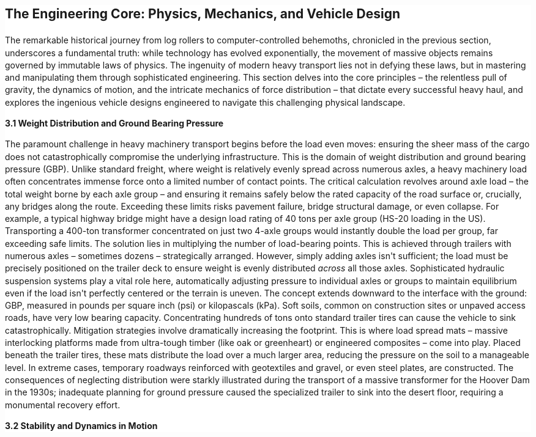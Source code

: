 ## The Engineering Core: Physics, Mechanics, and Vehicle Design

The remarkable historical journey from log rollers to computer-controlled behemoths, chronicled in the previous section, underscores a fundamental truth: while technology has evolved exponentially, the movement of massive objects remains governed by immutable laws of physics. The ingenuity of modern heavy transport lies not in defying these laws, but in mastering and manipulating them through sophisticated engineering. This section delves into the core principles – the relentless pull of gravity, the dynamics of motion, and the intricate mechanics of force distribution – that dictate every successful heavy haul, and explores the ingenious vehicle designs engineered to navigate this challenging physical landscape.

**3.1 Weight Distribution and Ground Bearing Pressure**

The paramount challenge in heavy machinery transport begins before the load even moves: ensuring the sheer mass of the cargo does not catastrophically compromise the underlying infrastructure. This is the domain of weight distribution and ground bearing pressure (GBP). Unlike standard freight, where weight is relatively evenly spread across numerous axles, a heavy machinery load often concentrates immense force onto a limited number of contact points. The critical calculation revolves around axle load – the total weight borne by each axle group – and ensuring it remains safely below the rated capacity of the road surface or, crucially, any bridges along the route. Exceeding these limits risks pavement failure, bridge structural damage, or even collapse. For example, a typical highway bridge might have a design load rating of 40 tons per axle group (HS-20 loading in the US). Transporting a 400-ton transformer concentrated on just two 4-axle groups would instantly double the load per group, far exceeding safe limits. The solution lies in multiplying the number of load-bearing points. This is achieved through trailers with numerous axles – sometimes dozens – strategically arranged. However, simply adding axles isn't sufficient; the load must be precisely positioned on the trailer deck to ensure weight is evenly distributed *across* all those axles. Sophisticated hydraulic suspension systems play a vital role here, automatically adjusting pressure to individual axles or groups to maintain equilibrium even if the load isn't perfectly centered or the terrain is uneven. The concept extends downward to the interface with the ground: GBP, measured in pounds per square inch (psi) or kilopascals (kPa). Soft soils, common on construction sites or unpaved access roads, have very low bearing capacity. Concentrating hundreds of tons onto standard trailer tires can cause the vehicle to sink catastrophically. Mitigation strategies involve dramatically increasing the footprint. This is where load spread mats – massive interlocking platforms made from ultra-tough timber (like oak or greenheart) or engineered composites – come into play. Placed beneath the trailer tires, these mats distribute the load over a much larger area, reducing the pressure on the soil to a manageable level. In extreme cases, temporary roadways reinforced with geotextiles and gravel, or even steel plates, are constructed. The consequences of neglecting distribution were starkly illustrated during the transport of a massive transformer for the Hoover Dam in the 1930s; inadequate planning for ground pressure caused the specialized trailer to sink into the desert floor, requiring a monumental recovery effort.

**3.2 Stability and Dynamics in Motion**
